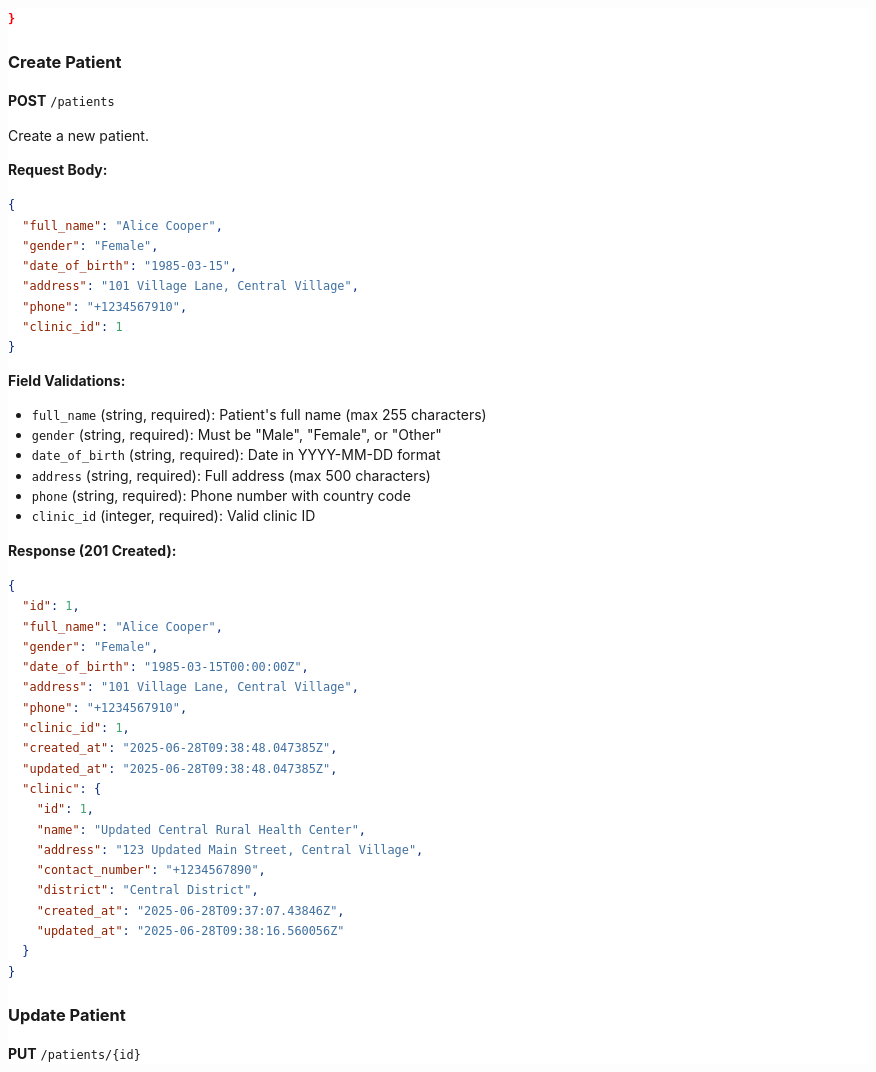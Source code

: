 ```json
}
```

### Create Patient
**POST** `/patients`

Create a new patient.

**Request Body:**
```json
{
  "full_name": "Alice Cooper",
  "gender": "Female",
  "date_of_birth": "1985-03-15",
  "address": "101 Village Lane, Central Village",
  "phone": "+1234567910",
  "clinic_id": 1
}
```

**Field Validations:**
- `full_name` (string, required): Patient's full name (max 255 characters)
- `gender` (string, required): Must be "Male", "Female", or "Other"
- `date_of_birth` (string, required): Date in YYYY-MM-DD format
- `address` (string, required): Full address (max 500 characters)
- `phone` (string, required): Phone number with country code
- `clinic_id` (integer, required): Valid clinic ID

**Response (201 Created):**
```json
{
  "id": 1,
  "full_name": "Alice Cooper",
  "gender": "Female",
  "date_of_birth": "1985-03-15T00:00:00Z",
  "address": "101 Village Lane, Central Village",
  "phone": "+1234567910",
  "clinic_id": 1,
  "created_at": "2025-06-28T09:38:48.047385Z",
  "updated_at": "2025-06-28T09:38:48.047385Z",
  "clinic": {
    "id": 1,
    "name": "Updated Central Rural Health Center",
    "address": "123 Updated Main Street, Central Village",
    "contact_number": "+1234567890",
    "district": "Central District",
    "created_at": "2025-06-28T09:37:07.43846Z",
    "updated_at": "2025-06-28T09:38:16.560056Z"
  }
}
```

### Update Patient
**PUT** `/patients/{id}`
